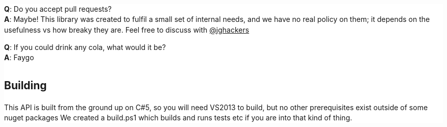 **Q**: Do you accept pull requests?<br />
**A**: Maybe! This library was created to fulfil a small set of internal needs, and we have no real policy on them; it depends on the usefulness vs how breaky they are.  Feel free to discuss with [@jghackers](http://www.twitter.com/jghackers)

**Q**: If you could drink any cola, what would it be?<br />
**A**: Faygo

Building
--------

This API is built from the ground up on C#5, so you will need VS2013 to build, but no other prerequisites exist outside of some nuget packages
We created a build.ps1 which builds and runs tests etc if you are into that kind of thing.
